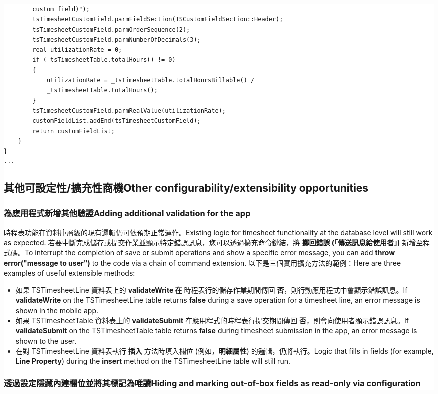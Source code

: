 ```xpp
        custom field)");
        tsTimesheetCustomField.parmFieldSection(TSCustomFieldSection::Header);
        tsTimesheetCustomField.parmOrderSequence(2);
        tsTimesheetCustomField.parmNumberOfDecimals(3);
        real utilizationRate = 0;
        if (_tsTimesheetTable.totalHours() != 0)
        {
            utilizationRate = _tsTimesheetTable.totalHoursBillable() /
            _tsTimesheetTable.totalHours();
        }
        tsTimesheetCustomField.parmRealValue(utilizationRate);
        customFieldList.addEnd(tsTimesheetCustomField);
        return customFieldList;
    }
}
...
```

## <a name="other-configurabilityextensibility-opportunities"></a><span data-ttu-id="7d0d8-267">其他可設定性/擴充性商機</span><span class="sxs-lookup"><span data-stu-id="7d0d8-267">Other configurability/extensibility opportunities</span></span>

### <a name="adding-additional-validation-for-the-app"></a><span data-ttu-id="7d0d8-268">為應用程式新增其他驗證</span><span class="sxs-lookup"><span data-stu-id="7d0d8-268">Adding additional validation for the app</span></span>

<span data-ttu-id="7d0d8-269">時程表功能在資料庫層級的現有邏輯仍可依預期正常運作。</span><span class="sxs-lookup"><span data-stu-id="7d0d8-269">Existing logic for timesheet functionality at the database level will still work as expected.</span></span> <span data-ttu-id="7d0d8-270">若要中斷完成儲存或提交作業並顯示特定錯誤訊息，您可以透過擴充命令鏈結，將 **擲回錯誤 (「傳送訊息給使用者」)** 新增至程式碼。</span><span class="sxs-lookup"><span data-stu-id="7d0d8-270">To interrupt the completion of save or submit operations and show a specific error message, you can add **throw error("message to user")** to the code via a chain of command extension.</span></span> <span data-ttu-id="7d0d8-271">以下是三個實用擴充方法的範例：</span><span class="sxs-lookup"><span data-stu-id="7d0d8-271">Here are three examples of useful extensible methods:</span></span>

- <span data-ttu-id="7d0d8-272">如果 TSTimesheetLine 資料表上的 **validateWrite 在** 時程表行的儲存作業期間傳回 **否**，則行動應用程式中會顯示錯誤訊息。</span><span class="sxs-lookup"><span data-stu-id="7d0d8-272">If **validateWrite** on the TSTimesheetLine table returns **false** during a save operation for a timesheet line, an error message is shown in the mobile app.</span></span>
- <span data-ttu-id="7d0d8-273">如果 TSTimesheetTable 資料表上的 **validateSubmit** 在應用程式的時程表行提交期間傳回 **否**，則會向使用者顯示錯誤訊息。</span><span class="sxs-lookup"><span data-stu-id="7d0d8-273">If **validateSubmit** on the TSTimesheetTable table returns **false** during timesheet submission in the app, an error message is shown to the user.</span></span>
- <span data-ttu-id="7d0d8-274">在對 TSTimesheetLine 資料表執行 **插入** 方法時填入欄位 (例如，**明細屬性**) 的邏輯，仍將執行。</span><span class="sxs-lookup"><span data-stu-id="7d0d8-274">Logic that fills in fields (for example, **Line Property**) during the **insert** method on the TSTimesheetLine table will still run.</span></span>

### <a name="hiding-and-marking-out-of-box-fields-as-read-only-via-configuration"></a><span data-ttu-id="7d0d8-275">透過設定隱藏內建欄位並將其標記為唯讀</span><span class="sxs-lookup"><span data-stu-id="7d0d8-275">Hiding and marking out-of-box fields as read-only via configuration</span></span>
